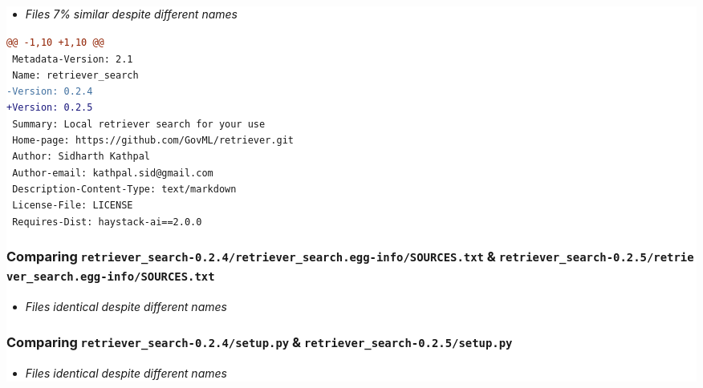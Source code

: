  * *Files 7% similar despite different names*

```diff
@@ -1,10 +1,10 @@
 Metadata-Version: 2.1
 Name: retriever_search
-Version: 0.2.4
+Version: 0.2.5
 Summary: Local retriever search for your use
 Home-page: https://github.com/GovML/retriever.git
 Author: Sidharth Kathpal
 Author-email: kathpal.sid@gmail.com
 Description-Content-Type: text/markdown
 License-File: LICENSE
 Requires-Dist: haystack-ai==2.0.0
```

### Comparing `retriever_search-0.2.4/retriever_search.egg-info/SOURCES.txt` & `retriever_search-0.2.5/retriever_search.egg-info/SOURCES.txt`

 * *Files identical despite different names*

### Comparing `retriever_search-0.2.4/setup.py` & `retriever_search-0.2.5/setup.py`

 * *Files identical despite different names*

